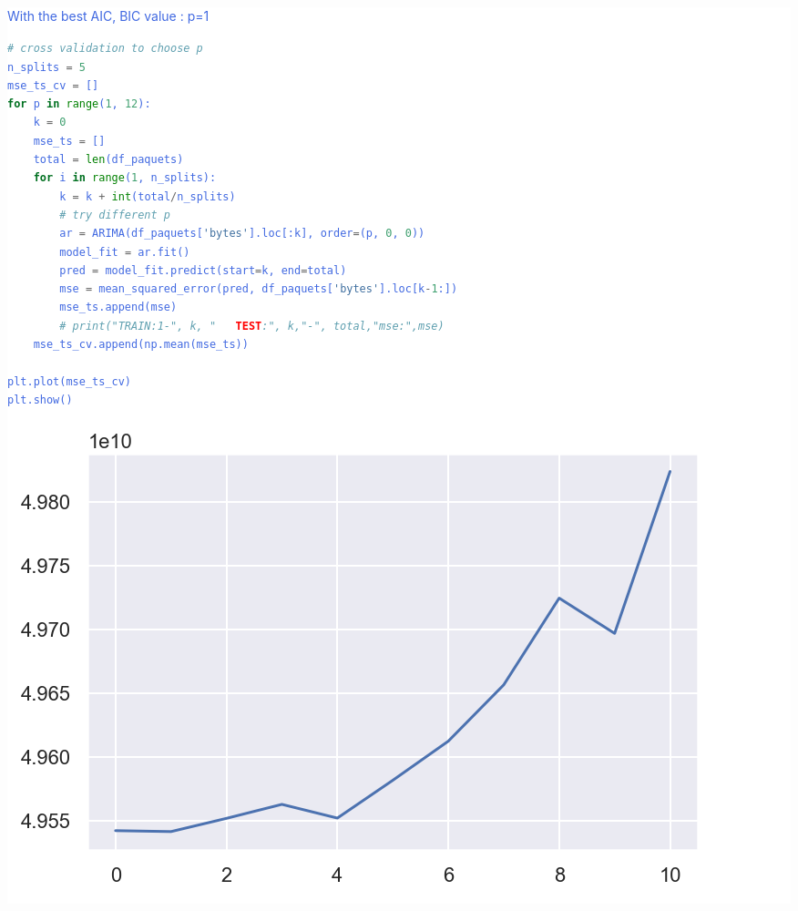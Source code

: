 
<font style="color:Royalblue">
With the best AIC, BIC value : p=1 


```python
# cross validation to choose p
n_splits = 5
mse_ts_cv = []
for p in range(1, 12):
    k = 0
    mse_ts = []
    total = len(df_paquets)
    for i in range(1, n_splits):
        k = k + int(total/n_splits)
        # try different p
        ar = ARIMA(df_paquets['bytes'].loc[:k], order=(p, 0, 0))
        model_fit = ar.fit()
        pred = model_fit.predict(start=k, end=total)
        mse = mean_squared_error(pred, df_paquets['bytes'].loc[k-1:])
        mse_ts.append(mse)
        # print("TRAIN:1-", k, "   TEST:", k,"-", total,"mse:",mse)
    mse_ts_cv.append(np.mean(mse_ts))

plt.plot(mse_ts_cv)
plt.show()
```


![png](https://raw.githubusercontent.com/wangyangparis/wangyangparis.github.io/master/_machinelearning/assets/TimeSeries/output_82_0.png)
